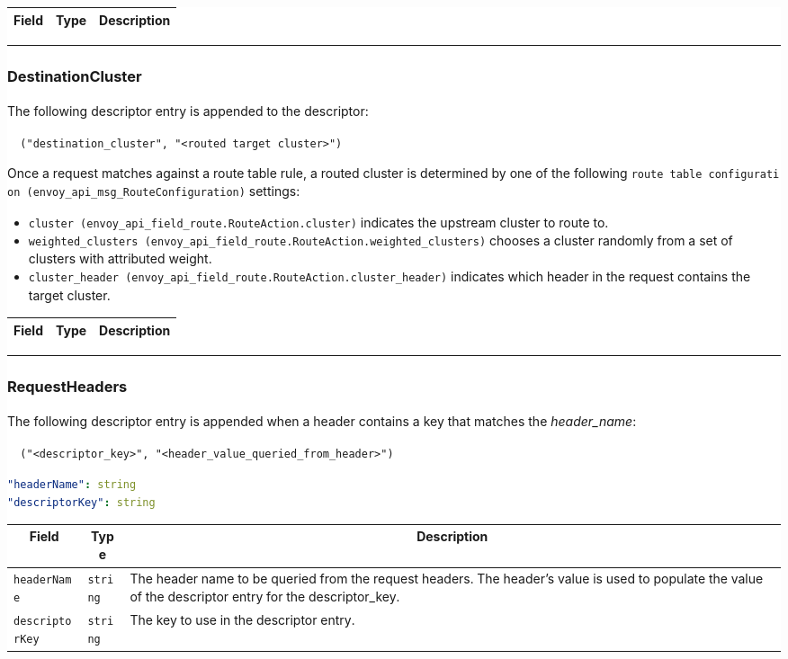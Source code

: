 | Field | Type | Description |
| ----- | ---- | ----------- | 




---
### DestinationCluster

 
The following descriptor entry is appended to the descriptor:

```
  ("destination_cluster", "<routed target cluster>")
```

Once a request matches against a route table rule, a routed cluster is determined by one of
the following `route table configuration (envoy_api_msg_RouteConfiguration)`
settings:

* `cluster (envoy_api_field_route.RouteAction.cluster)` indicates the upstream cluster
  to route to.
* `weighted_clusters (envoy_api_field_route.RouteAction.weighted_clusters)`
  chooses a cluster randomly from a set of clusters with attributed weight.
* `cluster_header (envoy_api_field_route.RouteAction.cluster_header)` indicates which
  header in the request contains the target cluster.

```yaml

```

| Field | Type | Description |
| ----- | ---- | ----------- | 




---
### RequestHeaders

 
The following descriptor entry is appended when a header contains a key that matches the
*header_name*:

```
  ("<descriptor_key>", "<header_value_queried_from_header>")
```

```yaml
"headerName": string
"descriptorKey": string

```

| Field | Type | Description |
| ----- | ---- | ----------- | 
| `headerName` | `string` | The header name to be queried from the request headers. The header’s value is used to populate the value of the descriptor entry for the descriptor_key. |
| `descriptorKey` | `string` | The key to use in the descriptor entry. |
